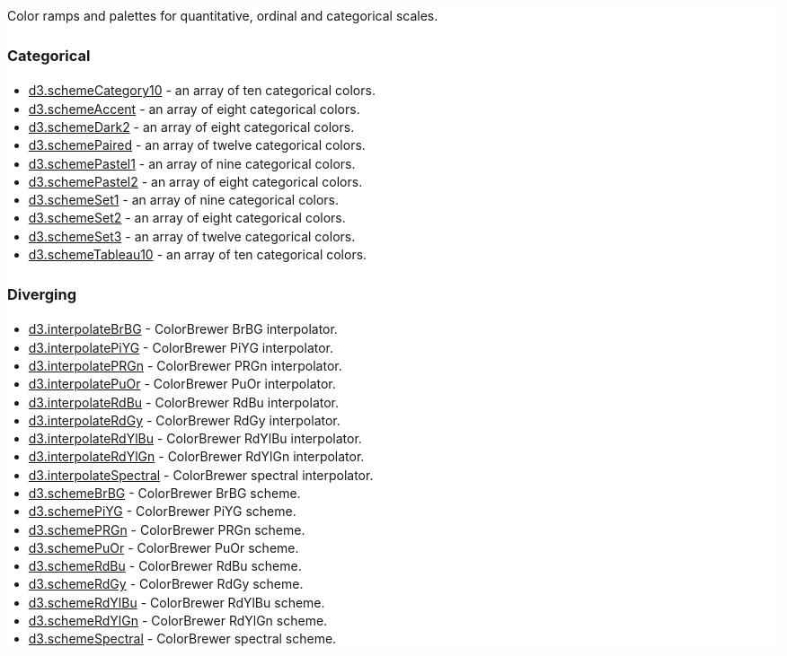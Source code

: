 Color ramps and palettes for quantitative, ordinal and categorical scales.

### Categorical

-   [d3.schemeCategory10](https://github.com/d3/d3-scale-chromatic/blob/v3.0.0/README.md#schemeCategory10) - an array of ten categorical colors.
-   [d3.schemeAccent](https://github.com/d3/d3-scale-chromatic/blob/v3.0.0/README.md#schemeAccent) - an array of eight categorical colors.
-   [d3.schemeDark2](https://github.com/d3/d3-scale-chromatic/blob/v3.0.0/README.md#schemeDark2) - an array of eight categorical colors.
-   [d3.schemePaired](https://github.com/d3/d3-scale-chromatic/blob/v3.0.0/README.md#schemePaired) - an array of twelve categorical colors.
-   [d3.schemePastel1](https://github.com/d3/d3-scale-chromatic/blob/v3.0.0/README.md#schemePastel1) - an array of nine categorical colors.
-   [d3.schemePastel2](https://github.com/d3/d3-scale-chromatic/blob/v3.0.0/README.md#schemePastel2) - an array of eight categorical colors.
-   [d3.schemeSet1](https://github.com/d3/d3-scale-chromatic/blob/v3.0.0/README.md#schemeSet1) - an array of nine categorical colors.
-   [d3.schemeSet2](https://github.com/d3/d3-scale-chromatic/blob/v3.0.0/README.md#schemeSet2) - an array of eight categorical colors.
-   [d3.schemeSet3](https://github.com/d3/d3-scale-chromatic/blob/v3.0.0/README.md#schemeSet3) - an array of twelve categorical colors.
-   [d3.schemeTableau10](https://github.com/d3/d3-scale-chromatic/blob/v3.0.0/README.md#schemeTableau10) - an array of ten categorical colors.

### Diverging

-   [d3.interpolateBrBG](https://github.com/d3/d3-scale-chromatic/blob/v3.0.0/README.md#interpolateBrBG) - ColorBrewer BrBG interpolator.
-   [d3.interpolatePiYG](https://github.com/d3/d3-scale-chromatic/blob/v3.0.0/README.md#interpolatePiYG) - ColorBrewer PiYG interpolator.
-   [d3.interpolatePRGn](https://github.com/d3/d3-scale-chromatic/blob/v3.0.0/README.md#interpolatePRGn) - ColorBrewer PRGn interpolator.
-   [d3.interpolatePuOr](https://github.com/d3/d3-scale-chromatic/blob/v3.0.0/README.md#interpolatePuOr) - ColorBrewer PuOr interpolator.
-   [d3.interpolateRdBu](https://github.com/d3/d3-scale-chromatic/blob/v3.0.0/README.md#interpolateRdBu) - ColorBrewer RdBu interpolator.
-   [d3.interpolateRdGy](https://github.com/d3/d3-scale-chromatic/blob/v3.0.0/README.md#interpolateRdGy) - ColorBrewer RdGy interpolator.
-   [d3.interpolateRdYlBu](https://github.com/d3/d3-scale-chromatic/blob/v3.0.0/README.md#interpolateRdYlBu) - ColorBrewer RdYlBu interpolator.
-   [d3.interpolateRdYlGn](https://github.com/d3/d3-scale-chromatic/blob/v3.0.0/README.md#interpolateRdYlGn) - ColorBrewer RdYlGn interpolator.
-   [d3.interpolateSpectral](https://github.com/d3/d3-scale-chromatic/blob/v3.0.0/README.md#interpolateSpectral) - ColorBrewer spectral interpolator.
-   [d3.schemeBrBG](https://github.com/d3/d3-scale-chromatic/blob/v3.0.0/README.md#schemeBrBG) - ColorBrewer BrBG scheme.
-   [d3.schemePiYG](https://github.com/d3/d3-scale-chromatic/blob/v3.0.0/README.md#schemePiYG) - ColorBrewer PiYG scheme.
-   [d3.schemePRGn](https://github.com/d3/d3-scale-chromatic/blob/v3.0.0/README.md#schemePRGn) - ColorBrewer PRGn scheme.
-   [d3.schemePuOr](https://github.com/d3/d3-scale-chromatic/blob/v3.0.0/README.md#schemePuOr) - ColorBrewer PuOr scheme.
-   [d3.schemeRdBu](https://github.com/d3/d3-scale-chromatic/blob/v3.0.0/README.md#schemeRdBu) - ColorBrewer RdBu scheme.
-   [d3.schemeRdGy](https://github.com/d3/d3-scale-chromatic/blob/v3.0.0/README.md#schemeRdGy) - ColorBrewer RdGy scheme.
-   [d3.schemeRdYlBu](https://github.com/d3/d3-scale-chromatic/blob/v3.0.0/README.md#schemeRdYlBu) - ColorBrewer RdYlBu scheme.
-   [d3.schemeRdYlGn](https://github.com/d3/d3-scale-chromatic/blob/v3.0.0/README.md#schemeRdYlGn) - ColorBrewer RdYlGn scheme.
-   [d3.schemeSpectral](https://github.com/d3/d3-scale-chromatic/blob/v3.0.0/README.md#schemeSpectral) - ColorBrewer spectral scheme.
